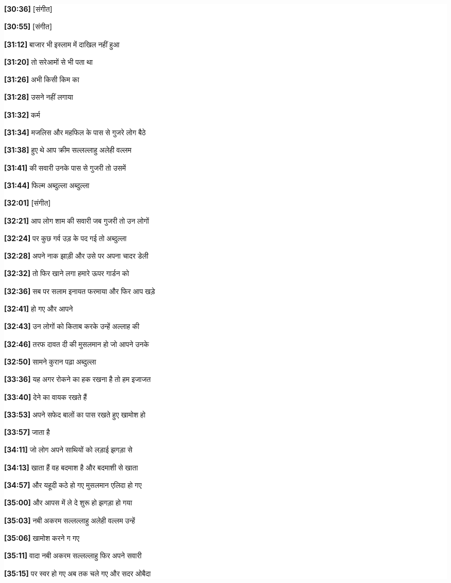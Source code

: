 **[30:36]** [संगीत]

**[30:55]** [संगीत]

**[31:12]** बाजार भी इस्लाम में दाखिल नहीं हुआ

**[31:20]** तो सरेआमों से भी पता था

**[31:26]** अभी किसी किम का

**[31:28]** उसने नहीं लगाया

**[31:32]** कर्म

**[31:34]** मजलिस और महफिल के पास से गुजरे लोग बैठे

**[31:38]** हुए थे आप क्रीम सल्लल्लाहु अलेही वल्लम

**[31:41]** की सवारी उनके पास से गुजरी तो उसमें

**[31:44]** फिल्म अब्दुल्ला अब्दुल्ला

**[32:01]** [संगीत]

**[32:21]** आप लोग शाम की सवारी जब गुजरी तो उन लोगों

**[32:24]** पर कुछ गर्व उड़ के पद गई तो अब्दुल्ला

**[32:28]** अपने नाक झाड़ी और उसे पर अपना चादर डेली

**[32:32]** तो फिर खाने लगा हमारे ऊपर गार्डन को

**[32:36]** सब पर सलाम इनायत फरमाया और फिर आप खड़े

**[32:41]** हो गए और आपने

**[32:43]** उन लोगों को किताब करके उन्हें अल्लाह की

**[32:46]** तरफ दावत दी की मुसलमान हो जो आपने उनके

**[32:50]** सामने कुरान पढ़ा अब्दुल्ला

**[33:36]** यह अगर रोकने का हक रखना है तो हम इजाजत

**[33:40]** देने का वायक रखते हैं

**[33:53]** अपने सफेद बालों का पास रखते हुए खामोश हो

**[33:57]** जाता है

**[34:11]** जो लोग अपने साथियों को लड़ाई झगड़ा से

**[34:13]** खाता हैं वह बदमाश है और बदमाशी से खाता

**[34:57]** और यहूदी कठे हो गए मुसलमान एलिदा हो गए

**[35:00]** और आपस में ले दे शुरू हो झगड़ा हो गया

**[35:03]** नबी अकरम सल्लल्लाहु अलेही वल्लम उन्हें

**[35:06]** खामोश करने ग गए

**[35:11]** वादा नबी अकरम सल्लल्लाहु फिर अपने सवारी

**[35:15]** पर स्वर हो गए अब तक चले गए और सदर ओबैदा
